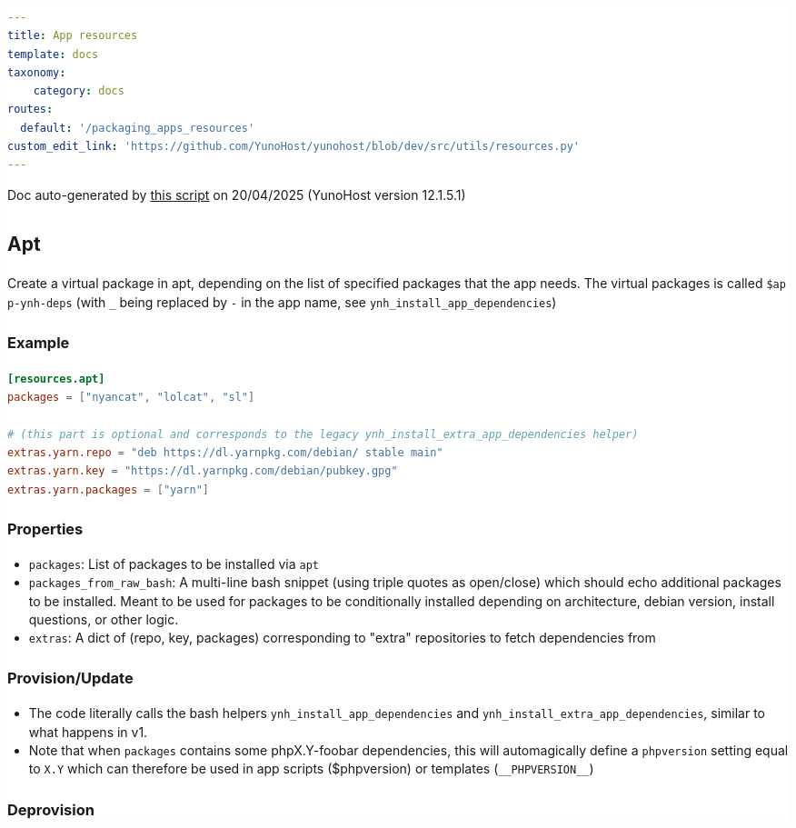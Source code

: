 ```yaml
---
title: App resources
template: docs
taxonomy:
    category: docs
routes:
  default: '/packaging_apps_resources'
custom_edit_link: 'https://github.com/YunoHost/yunohost/blob/dev/src/utils/resources.py'
---
```


Doc auto-generated by [this script](https://github.com/YunoHost/doc/blob/a18796c179ec9aeea46dcb1a389708e66fa2ffe5/scripts/resources_doc_generate.py) on 20/04/2025 (YunoHost version 12.1.5.1)

## Apt

Create a virtual package in apt, depending on the list of specified packages that the app needs. The virtual packages is called `$app-ynh-deps` (with `_` being replaced by `-` in the app name, see `ynh_install_app_dependencies`)

### Example

```toml
[resources.apt]
packages = ["nyancat", "lolcat", "sl"]

# (this part is optional and corresponds to the legacy ynh_install_extra_app_dependencies helper)
extras.yarn.repo = "deb https://dl.yarnpkg.com/debian/ stable main"
extras.yarn.key = "https://dl.yarnpkg.com/debian/pubkey.gpg"
extras.yarn.packages = ["yarn"]
```

### Properties

- `packages`: List of packages to be installed via `apt`
- `packages_from_raw_bash`: A multi-line bash snippet (using triple quotes as open/close) which should echo additional packages to be installed. Meant to be used for packages to be conditionally installed depending on architecture, debian version, install questions, or other logic.
- `extras`: A dict of (repo, key, packages) corresponding to "extra" repositories to fetch dependencies from

### Provision/Update

- The code literally calls the bash helpers `ynh_install_app_dependencies` and `ynh_install_extra_app_dependencies`, similar to what happens in v1.
- Note that when `packages` contains some phpX.Y-foobar dependencies, this will automagically define a `phpversion` setting equal to `X.Y` which can therefore be used in app scripts ($phpversion) or templates (`__PHPVERSION__`)

### Deprovision
